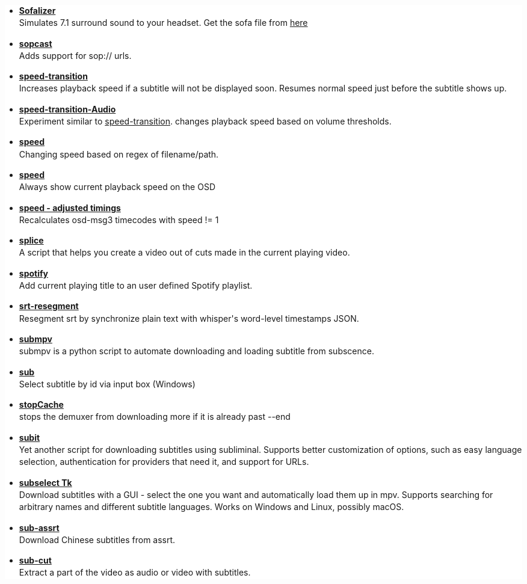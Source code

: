 * **[Sofalizer](https://gist.github.com/kevinlekiller/9fd21936411d8dc5998793470c6e3d16#file-sofalizer-lua)**  
  Simulates 7.1 surround sound to your headset. Get the sofa file from [here](https://sofacoustics.org/data/database/clubfritz/ClubFritz6.sofa)

* **[sopcast](https://github.com/Akemi/mpv-sopcast-hook)**  
  Adds support for sop:// urls.

* **[speed-transition](https://github.com/zenyd/mpv-scripts)**  
  Increases playback speed if a subtitle will not be displayed soon. Resumes normal speed just before the subtitle shows up.

* **[speed-transition-Audio](https://gist.github.com/bitingsock/e8a56446ad9c1ed92d872aeb38edf124)**  
  Experiment similar to [speed-transition](https://github.com/zenyd/mpv-scripts). changes playback speed based on volume thresholds.

* **[speed](https://github.com/oltodosel/mpv-scripts#speedlua)**  
  Changing speed based on regex of filename/path.

* **[speed](https://github.com/vflorelle/mpv-scripts#speed)**  
  Always show current playback speed on the OSD

* **[speed - adjusted timings](https://github.com/oltodosel/mpv-scripts#speed_osd3lua)**  
  Recalculates osd-msg3 timecodes with speed != 1

* **[splice](https://github.com/pvpscript/mpv-video-splice)**  
  A script that helps you create a video out of cuts made in the current playing video. 

* **[spotify](https://github.com/olivierlemoal/mpv-spotify-script)**  
  Add current playing title to an user defined Spotify playlist.

* **[srt-resegment](https://github.com/VimWei/mpv-config/blob/main/scripts/srt-resegment.lua)**  
  Resegment srt by synchronize plain text with whisper's word-level timestamps JSON.

* **[submpv](https://github.com/yassin-l/submpv)**  
  submpv is a python script to automate downloading and loading subtitle from subscence. 

* **[sub](https://github.com/vflorelle/mpv-scripts#sub)**  
  Select subtitle by id via input box (Windows)

* **[stopCache](https://gist.github.com/bitingsock/19c3094cc8680bb7b97b09aaf7d11176)**  
  stops the demuxer from downloading more if it is already past --end 

* **[subit](https://github.com/wiiaboo/mpv-scripts/blob/master/subit.lua)**  
  Yet another script for downloading subtitles using subliminal. Supports better customization of options, such as easy language selection, authentication for providers that need it, and support for URLs.

* **[subselect Tk](https://github.com/zenyd/mpv-scripts)**  
  Download subtitles with a GUI - select the one you want and automatically load them up in mpv. Supports searching for arbitrary names and different subtitle languages. Works on Windows and Linux, possibly macOS.

* **[sub-assrt](https://github.com/dyphire/mpv-sub-assrt)**  
  Download Chinese subtitles from assrt.

* **[sub-cut](https://github.com/kelciour/mpv-scripts/blob/master/sub-cut.lua)**  
  Extract a part of the video as audio or video with subtitles.
